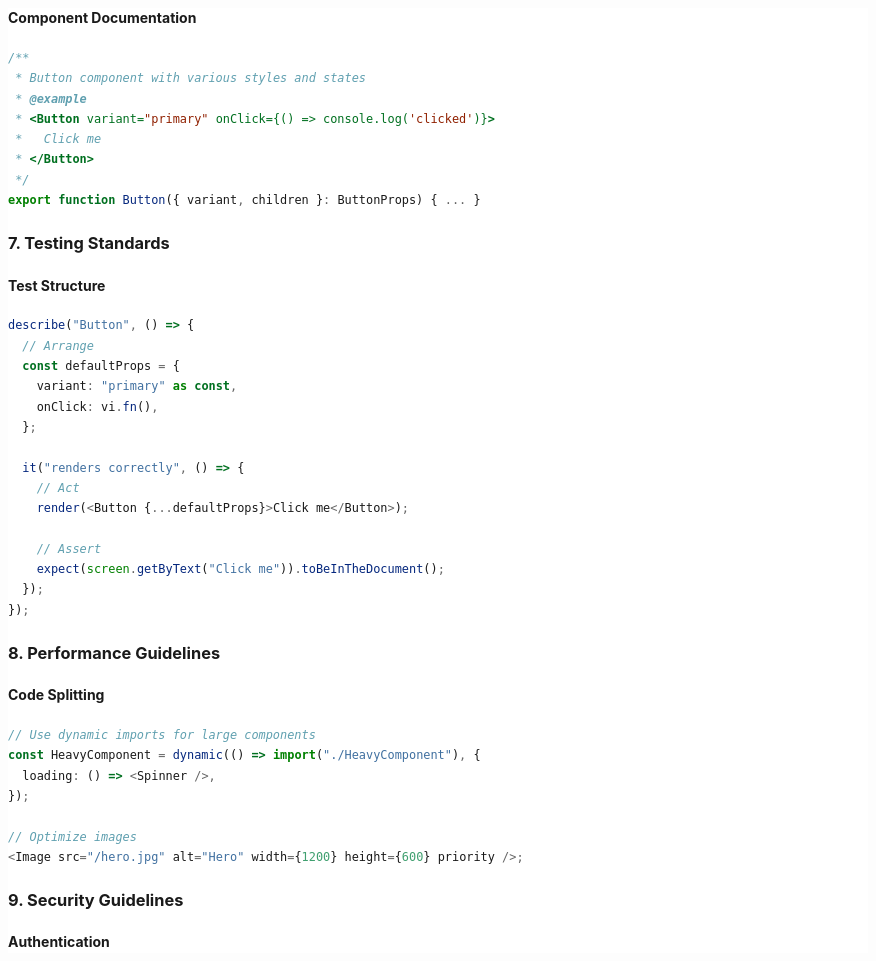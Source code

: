 #### Component Documentation

```typescript
/**
 * Button component with various styles and states
 * @example
 * <Button variant="primary" onClick={() => console.log('clicked')}>
 *   Click me
 * </Button>
 */
export function Button({ variant, children }: ButtonProps) { ... }
```

### 7. Testing Standards

#### Test Structure

```typescript
describe("Button", () => {
  // Arrange
  const defaultProps = {
    variant: "primary" as const,
    onClick: vi.fn(),
  };

  it("renders correctly", () => {
    // Act
    render(<Button {...defaultProps}>Click me</Button>);

    // Assert
    expect(screen.getByText("Click me")).toBeInTheDocument();
  });
});
```

### 8. Performance Guidelines

#### Code Splitting

```typescript
// Use dynamic imports for large components
const HeavyComponent = dynamic(() => import("./HeavyComponent"), {
  loading: () => <Spinner />,
});

// Optimize images
<Image src="/hero.jpg" alt="Hero" width={1200} height={600} priority />;
```

### 9. Security Guidelines

#### Authentication
